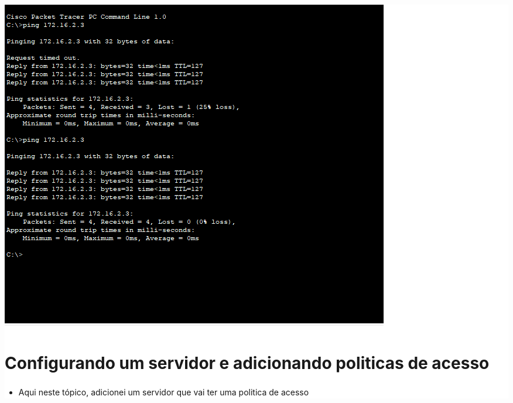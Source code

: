 ![alt text](./img-vlans/image-18.png)


# Configurando um servidor e adicionando politicas de acesso

- Aqui neste tópico, adicionei um servidor que vai ter uma politica de acesso